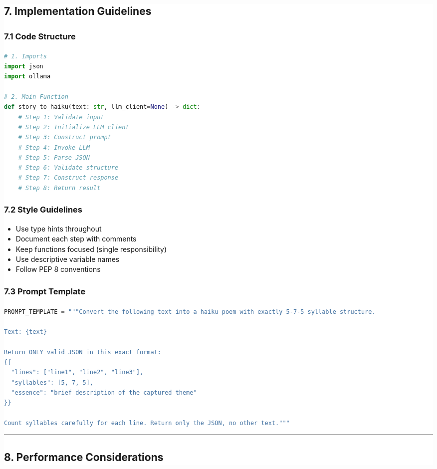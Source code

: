 
## 7. Implementation Guidelines

### 7.1 Code Structure

```python
# 1. Imports
import json
import ollama

# 2. Main Function
def story_to_haiku(text: str, llm_client=None) -> dict:
    # Step 1: Validate input
    # Step 2: Initialize LLM client
    # Step 3: Construct prompt
    # Step 4: Invoke LLM
    # Step 5: Parse JSON
    # Step 6: Validate structure
    # Step 7: Construct response
    # Step 8: Return result
```

### 7.2 Style Guidelines
- Use type hints throughout
- Document each step with comments
- Keep functions focused (single responsibility)
- Use descriptive variable names
- Follow PEP 8 conventions

### 7.3 Prompt Template

```python
PROMPT_TEMPLATE = """Convert the following text into a haiku poem with exactly 5-7-5 syllable structure.

Text: {text}

Return ONLY valid JSON in this exact format:
{{
  "lines": ["line1", "line2", "line3"],
  "syllables": [5, 7, 5],
  "essence": "brief description of the captured theme"
}}

Count syllables carefully for each line. Return only the JSON, no other text."""
```

---

## 8. Performance Considerations

